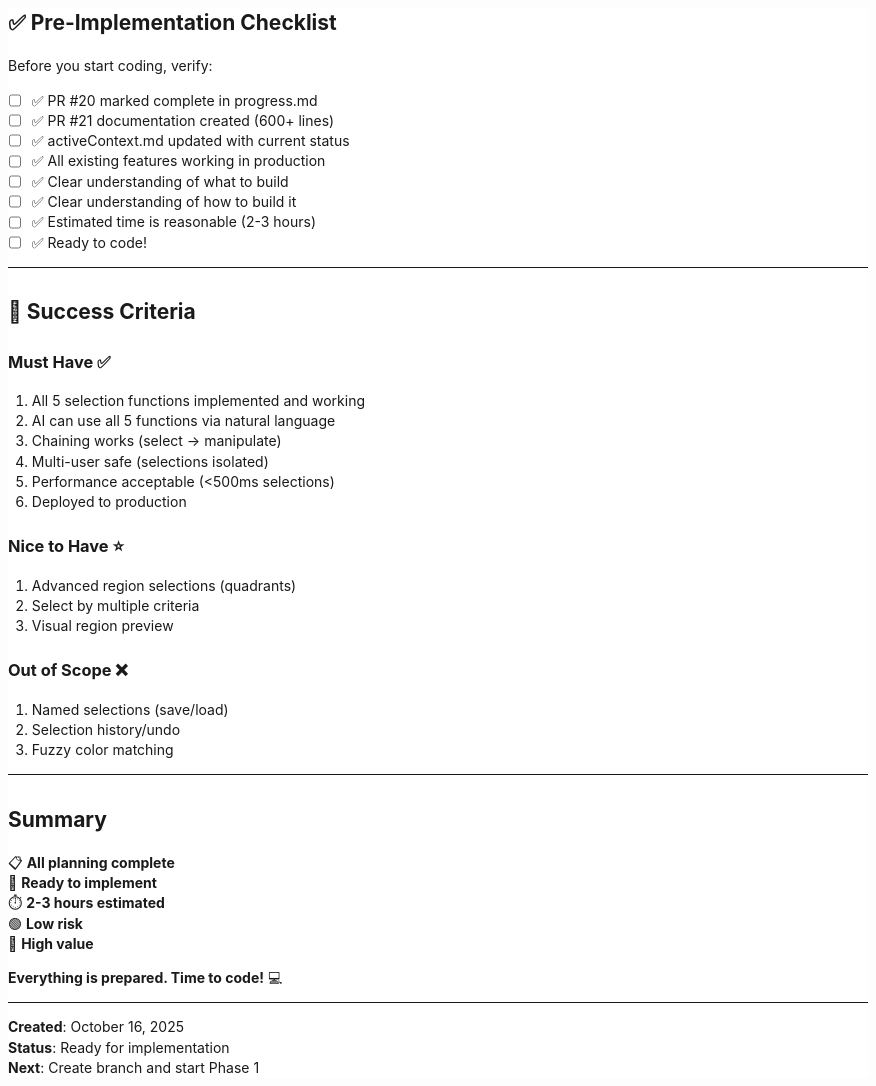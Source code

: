 ## ✅ Pre-Implementation Checklist

Before you start coding, verify:

- [ ] ✅ PR #20 marked complete in progress.md
- [ ] ✅ PR #21 documentation created (600+ lines)
- [ ] ✅ activeContext.md updated with current status
- [ ] ✅ All existing features working in production
- [ ] ✅ Clear understanding of what to build
- [ ] ✅ Clear understanding of how to build it
- [ ] ✅ Estimated time is reasonable (2-3 hours)
- [ ] ✅ Ready to code!

---

## 🎯 Success Criteria

### Must Have ✅
1. All 5 selection functions implemented and working
2. AI can use all 5 functions via natural language
3. Chaining works (select → manipulate)
4. Multi-user safe (selections isolated)
5. Performance acceptable (<500ms selections)
6. Deployed to production

### Nice to Have ⭐
1. Advanced region selections (quadrants)
2. Select by multiple criteria
3. Visual region preview

### Out of Scope ❌
1. Named selections (save/load)
2. Selection history/undo
3. Fuzzy color matching

---

## Summary

📋 **All planning complete**  
🎯 **Ready to implement**  
⏱️ **2-3 hours estimated**  
🟢 **Low risk**  
🚀 **High value**

**Everything is prepared. Time to code!** 💻

---

**Created**: October 16, 2025  
**Status**: Ready for implementation  
**Next**: Create branch and start Phase 1

